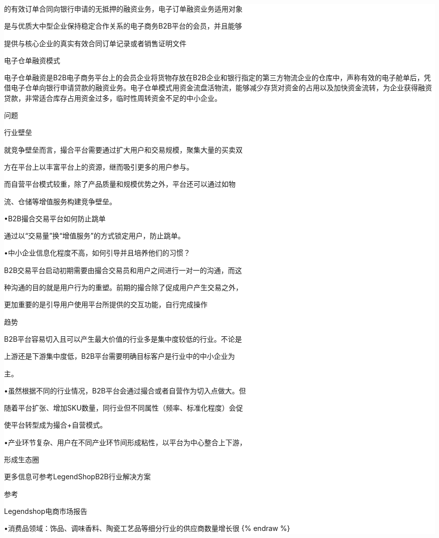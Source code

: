 
的有效订单合同向银行申请的无抵押的融资业务，电子订单融资业务适用对象 

是与优质大中型企业保持稳定合作关系的电子商务B2B平台的会员，并且能够 

提供与核心企业的真实有效合同订单记录或者销售证明文件 

电子仓单融资模式 

电子仓单融资是B2B电子商务平台上的会员企业将货物存放在B2B企业和银行指定的第三方物流企业的仓库中，声称有效的电子舱单后，凭借电子仓单向银行申请贷款的融资业务。电子仓单模式用资金流盘活物流，能够减少存货对资金的占用以及加快资金流转，为企业获得融资贷款，非常适合库存占用资金过多，临时性周转资金不足的中小企业。 

问题 

行业壁垒 

就竞争壁垒而言，撮合平台需要通过扩大用户和交易规模，聚集大量的买卖双 

方在平台上以丰富平台上的资源，继而吸引更多的用户参与。 

而自营平台模式较重，除了产品质量和规模优势之外，平台还可以通过如物 

流、仓储等增值服务构建竞争壁垒。 

•B2B撮合交易平台如何防止跳单 

通过以“交易量”换“增值服务”的方式锁定用户，防止跳单。 

•中小企业信息化程度不高，如何引导并且培养他们的习惯？ 

B2B交易平台启动初期需要由撮合交易员和用户之间进行一对一的沟通，而这 

种沟通的目的就是用户行为的重塑。前期的撮合除了促成用户产生交易之外， 

更加重要的是引导用户使用平台所提供的交互功能，自行完成操作 

趋势 

B2B平台容易切入且可以产生最大价值的行业多是集中度较低的行业。不论是 

上游还是下游集中度低，B2B平台需要明确目标客户是行业中的中小企业为 

主。 

•虽然根据不同的行业情况，B2B平台会通过撮合或者自营作为切入点做大。但 

随着平台扩张、增加SKU数量，同行业但不同属性（频率、标准化程度）会促 

使平台转型成为撮合+自营模式。 

•产业环节复杂、用户在不同产业环节间形成粘性，以平台为中心整合上下游， 

形成生态圈 

更多信息可参考LegendShopB2B行业解决方案 

参考 

Legendshop电商市场报告 

•消费品领域：饰品、调味香料、陶瓷工艺品等细分行业的供应商数量增长很
{% endraw %}